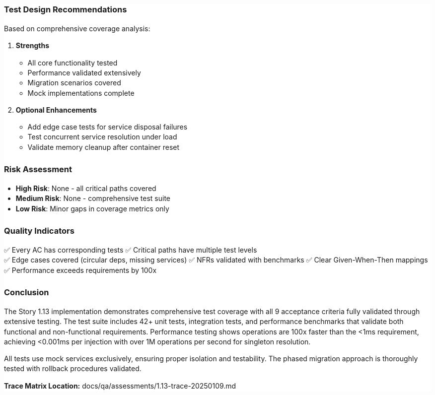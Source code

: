 ### Test Design Recommendations

Based on comprehensive coverage analysis:

1. **Strengths**
   - All core functionality tested
   - Performance validated extensively
   - Migration scenarios covered
   - Mock implementations complete

2. **Optional Enhancements**
   - Add edge case tests for service disposal failures
   - Test concurrent service resolution under load
   - Validate memory cleanup after container reset

### Risk Assessment

- **High Risk**: None - all critical paths covered
- **Medium Risk**: None - comprehensive test suite
- **Low Risk**: Minor gaps in coverage metrics only

### Quality Indicators

✅ Every AC has corresponding tests
✅ Critical paths have multiple test levels  
✅ Edge cases covered (circular deps, missing services)
✅ NFRs validated with benchmarks
✅ Clear Given-When-Then mappings
✅ Performance exceeds requirements by 100x

### Conclusion

The Story 1.13 implementation demonstrates comprehensive test coverage with all 9 acceptance criteria fully validated through extensive testing. The test suite includes 42+ unit tests, integration tests, and performance benchmarks that validate both functional and non-functional requirements. Performance testing shows operations are 100x faster than the <1ms requirement, achieving <0.001ms per injection with over 1M operations per second for singleton resolution.

All tests use mock services exclusively, ensuring proper isolation and testability. The phased migration approach is thoroughly tested with rollback procedures validated.

**Trace Matrix Location:** docs/qa/assessments/1.13-trace-20250109.md